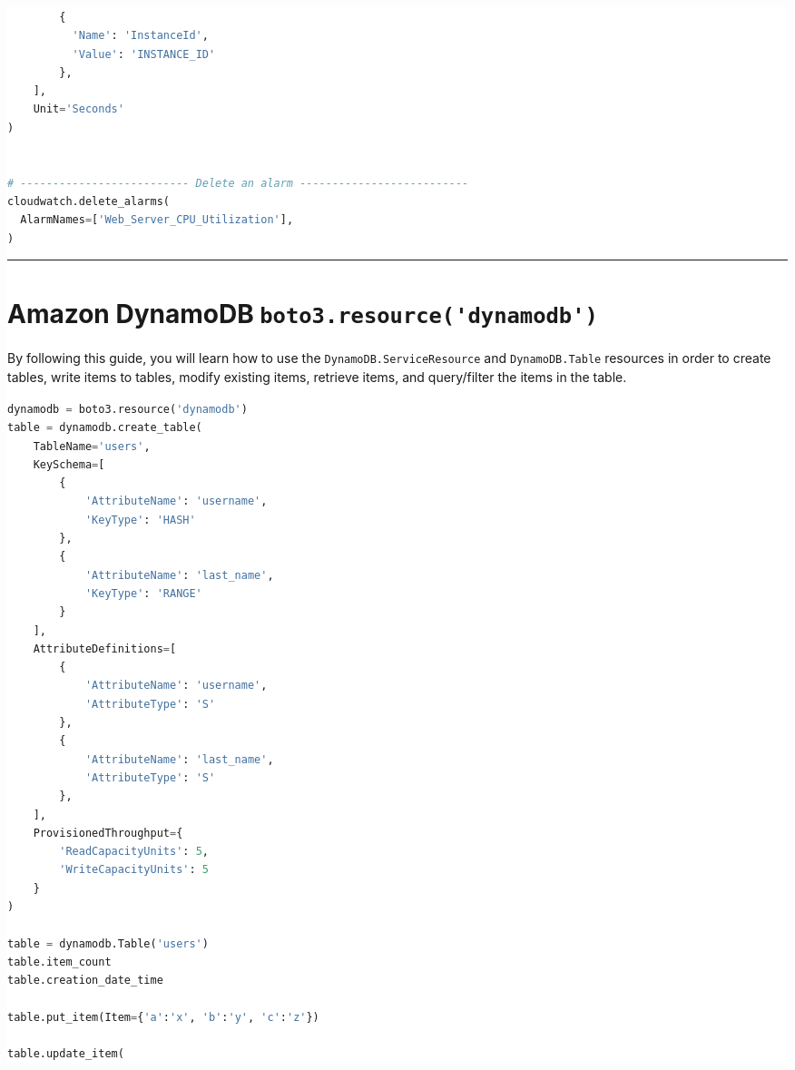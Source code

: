 ```py
        {
          'Name': 'InstanceId',
          'Value': 'INSTANCE_ID'
        },
    ],
    Unit='Seconds'
)


# -------------------------- Delete an alarm --------------------------
cloudwatch.delete_alarms(
  AlarmNames=['Web_Server_CPU_Utilization'],
)

```




---

# Amazon DynamoDB `boto3.resource('dynamodb')`

By following this guide, you will learn how to use the `DynamoDB.ServiceResource` and `DynamoDB.Table` resources in order to create tables, write items to tables, modify existing items, retrieve items, and query/filter the items in the table.

```py
dynamodb = boto3.resource('dynamodb')
table = dynamodb.create_table(
    TableName='users',
    KeySchema=[
        {
            'AttributeName': 'username',
            'KeyType': 'HASH'
        },
        {
            'AttributeName': 'last_name',
            'KeyType': 'RANGE'
        }
    ],
    AttributeDefinitions=[
        {
            'AttributeName': 'username',
            'AttributeType': 'S'
        },
        {
            'AttributeName': 'last_name',
            'AttributeType': 'S'
        },
    ],
    ProvisionedThroughput={
        'ReadCapacityUnits': 5,
        'WriteCapacityUnits': 5
    }
)

table = dynamodb.Table('users')
table.item_count
table.creation_date_time

table.put_item(Item={'a':'x', 'b':'y', 'c':'z'})

table.update_item(
```